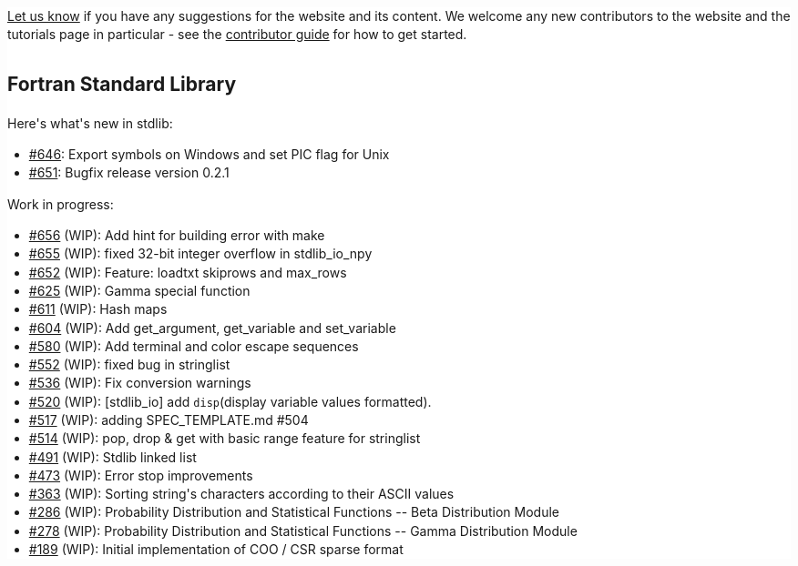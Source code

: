 [Let us know](https://github.com/fortran-lang/fortran-lang.org/issues)
if you have any suggestions for the website and its content.
We welcome any new contributors to the website and the tutorials page in particular - see the
[contributor guide](https://github.com/fortran-lang/fortran-lang.org/blob/HEAD/CONTRIBUTING.md)
for how to get started.

## Fortran Standard Library

Here's what's new in stdlib:

- [#646](https://github.com/fortran-lang/stdlib/pull/646):
  Export symbols on Windows and set PIC flag for Unix
- [#651](https://github.com/fortran-lang/stdlib/pull/651):
  Bugfix release version 0.2.1

Work in progress:

- [#656](https://github.com/fortran-lang/stdlib/pull/656) (WIP):
  Add hint for building error with make
- [#655](https://github.com/fortran-lang/stdlib/pull/655) (WIP):
  fixed 32-bit integer overflow in stdlib_io_npy
- [#652](https://github.com/fortran-lang/stdlib/pull/652) (WIP):
  Feature: loadtxt skiprows and max_rows
- [#625](https://github.com/fortran-lang/stdlib/pull/625) (WIP):
  Gamma special function
- [#611](https://github.com/fortran-lang/stdlib/pull/611) (WIP):
  Hash maps
- [#604](https://github.com/fortran-lang/stdlib/pull/604) (WIP):
  Add get_argument, get_variable and set_variable
- [#580](https://github.com/fortran-lang/stdlib/pull/580) (WIP):
  Add terminal and color escape sequences
- [#552](https://github.com/fortran-lang/stdlib/pull/552) (WIP):
  fixed bug in stringlist
- [#536](https://github.com/fortran-lang/stdlib/pull/536) (WIP):
  Fix conversion warnings
- [#520](https://github.com/fortran-lang/stdlib/pull/520) (WIP):
  [stdlib_io] add `disp`(display variable values formatted).
- [#517](https://github.com/fortran-lang/stdlib/pull/517) (WIP):
  adding SPEC_TEMPLATE.md #504
- [#514](https://github.com/fortran-lang/stdlib/pull/514) (WIP):
  pop, drop & get with basic range feature for stringlist
- [#491](https://github.com/fortran-lang/stdlib/pull/491) (WIP):
  Stdlib linked list
- [#473](https://github.com/fortran-lang/stdlib/pull/473) (WIP):
  Error stop improvements
- [#363](https://github.com/fortran-lang/stdlib/pull/363) (WIP):
  Sorting string's characters according to their ASCII values
- [#286](https://github.com/fortran-lang/stdlib/pull/286) (WIP):
  Probability Distribution and Statistical Functions -- Beta Distribution Module
- [#278](https://github.com/fortran-lang/stdlib/pull/278) (WIP):
  Probability Distribution and Statistical Functions -- Gamma Distribution Module
- [#189](https://github.com/fortran-lang/stdlib/pull/189) (WIP):
  Initial implementation of COO / CSR sparse format
